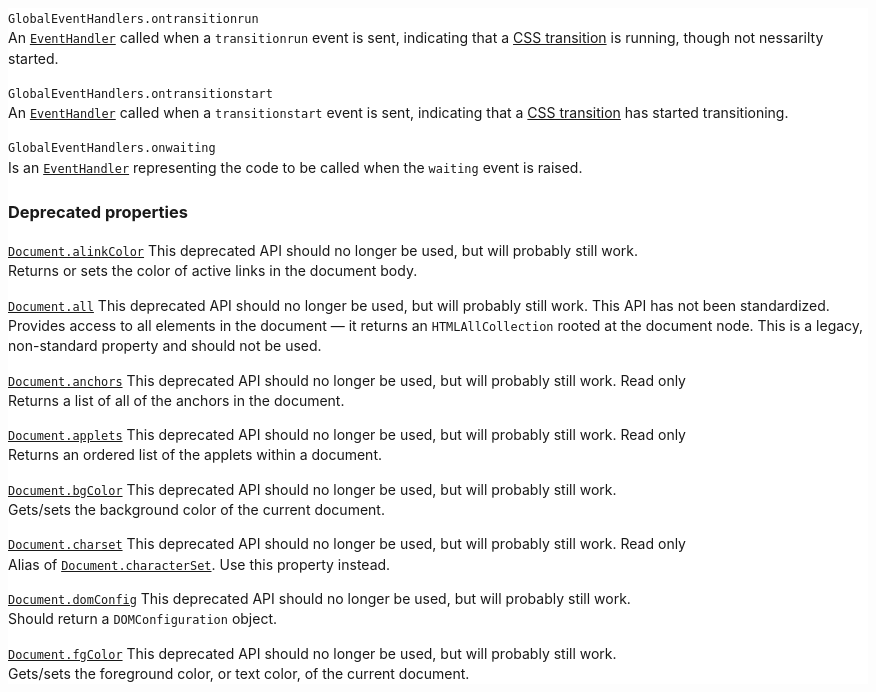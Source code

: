 <span class="page-not-created">`GlobalEventHandlers.ontransitionrun`</span>  
An [`EventHandler`](https://developer.mozilla.org/en-US/docs/Web/Events/Event_handlers) called when a `transitionrun` event is sent, indicating that a [CSS transition](https://developer.mozilla.org/en-US/docs/Web/CSS/CSS_Transitions) is running, though not nessarilty started.

<span class="page-not-created">`GlobalEventHandlers.ontransitionstart`</span>  
An [`EventHandler`](https://developer.mozilla.org/en-US/docs/Web/Events/Event_handlers) called when a `transitionstart` event is sent, indicating that a [CSS transition](https://developer.mozilla.org/en-US/docs/Web/CSS/CSS_Transitions) has started transitioning.

<span class="page-not-created">`GlobalEventHandlers.onwaiting`</span>  
Is an [`EventHandler`](https://developer.mozilla.org/en-US/docs/Web/Events/Event_handlers) representing the code to be called when the `waiting` event is raised.

### Deprecated properties

[`Document.alinkColor`](document/alinkcolor) <span class="icon deprecated" viewbox="0 0 100 100" xmlns="http://www.w3.org/2000/svg" role="img"> This deprecated API should no longer be used, but will probably still work. </span>  
Returns or sets the color of active links in the document body.

[`Document.all`](document/all) <span class="icon deprecated" viewbox="0 0 100 100" xmlns="http://www.w3.org/2000/svg" role="img"> This deprecated API should no longer be used, but will probably still work. </span> <span class="icon non-standard" viewbox="0 0 100 100" xmlns="http://www.w3.org/2000/svg" role="img"> This API has not been standardized. </span>  
Provides access to all elements in the document — it returns an <span class="page-not-created">`HTMLAllCollection`</span> rooted at the document node. This is a legacy, non-standard property and should not be used.

[`Document.anchors`](document/anchors) <span class="icon deprecated" viewbox="0 0 100 100" xmlns="http://www.w3.org/2000/svg" role="img"> This deprecated API should no longer be used, but will probably still work. </span><span class="badge inline readonly">Read only </span>  
Returns a list of all of the anchors in the document.

[`Document.applets`](document/applets) <span class="icon deprecated" viewbox="0 0 100 100" xmlns="http://www.w3.org/2000/svg" role="img"> This deprecated API should no longer be used, but will probably still work. </span><span class="badge inline readonly">Read only </span>  
Returns an ordered list of the applets within a document.

[`Document.bgColor`](document/bgcolor) <span class="icon deprecated" viewbox="0 0 100 100" xmlns="http://www.w3.org/2000/svg" role="img"> This deprecated API should no longer be used, but will probably still work. </span>  
Gets/sets the background color of the current document.

[`Document.charset`](document/characterset) <span class="icon deprecated" viewbox="0 0 100 100" xmlns="http://www.w3.org/2000/svg" role="img"> This deprecated API should no longer be used, but will probably still work. </span><span class="badge inline readonly">Read only </span>  
Alias of [`Document.characterSet`](document/characterset). Use this property instead.

[`Document.domConfig`](document) <span class="icon deprecated" viewbox="0 0 100 100" xmlns="http://www.w3.org/2000/svg" role="img"> This deprecated API should no longer be used, but will probably still work. </span>  
Should return a <span class="page-not-created">`DOMConfiguration`</span> object.

[`Document.fgColor`](document/fgcolor) <span class="icon deprecated" viewbox="0 0 100 100" xmlns="http://www.w3.org/2000/svg" role="img"> This deprecated API should no longer be used, but will probably still work. </span>  
Gets/sets the foreground color, or text color, of the current document.
